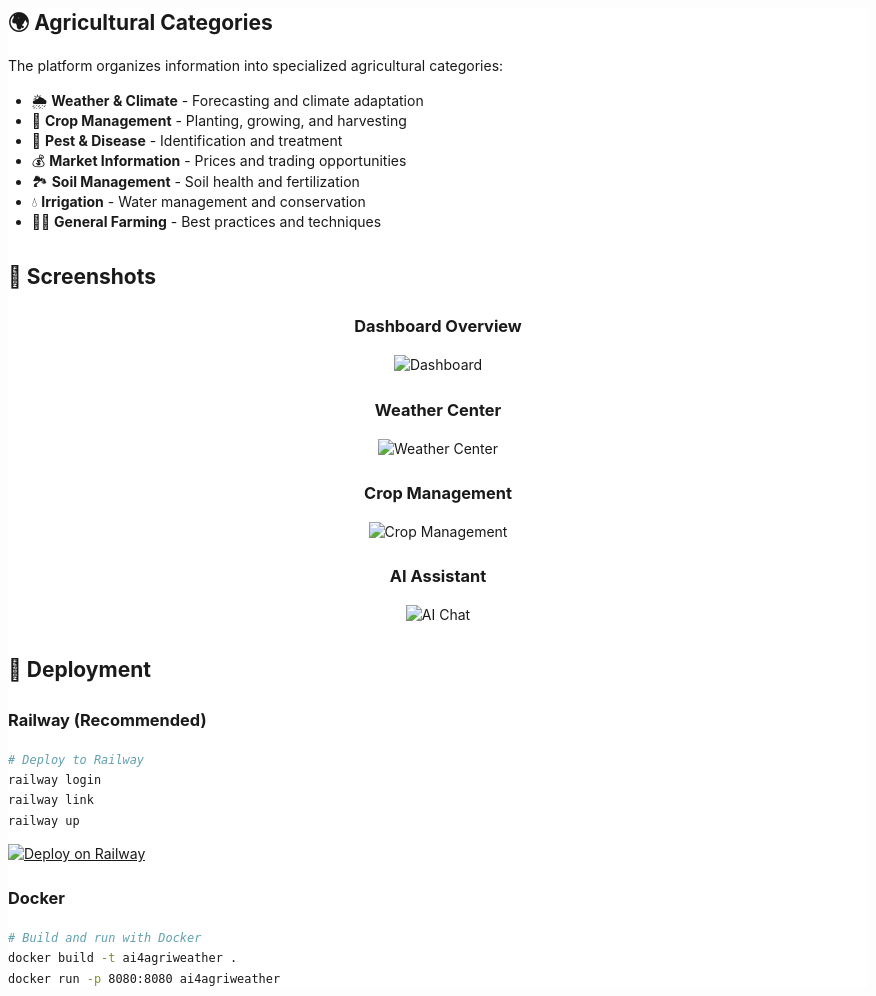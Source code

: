 ## 🌍 Agricultural Categories

The platform organizes information into specialized agricultural categories:

- 🌦️ **Weather & Climate** - Forecasting and climate adaptation
- 🌱 **Crop Management** - Planting, growing, and harvesting
- 🐛 **Pest & Disease** - Identification and treatment
- 💰 **Market Information** - Prices and trading opportunities
- 🏞️ **Soil Management** - Soil health and fertilization
- 💧 **Irrigation** - Water management and conservation
- 👨‍🌾 **General Farming** - Best practices and techniques

## 📱 Screenshots

<div align="center">

### Dashboard Overview
![Dashboard](https://via.placeholder.com/800x400/4ade80/ffffff?text=Agricultural+Dashboard)

### Weather Center
![Weather Center](https://via.placeholder.com/800x400/3b82f6/ffffff?text=Weather+Intelligence)

### Crop Management
![Crop Management](https://via.placeholder.com/800x400/f59e0b/ffffff?text=Crop+Management)

### AI Assistant
![AI Chat](https://via.placeholder.com/800x400/8b5cf6/ffffff?text=AI+Agricultural+Assistant)

</div>

## 🚀 Deployment

### Railway (Recommended)
```bash
# Deploy to Railway
railway login
railway link
railway up
```

[![Deploy on Railway](https://railway.app/button.svg)](https://railway.app/template/qxxaLy)

### Docker
```bash
# Build and run with Docker
docker build -t ai4agriweather .
docker run -p 8080:8080 ai4agriweather
```
